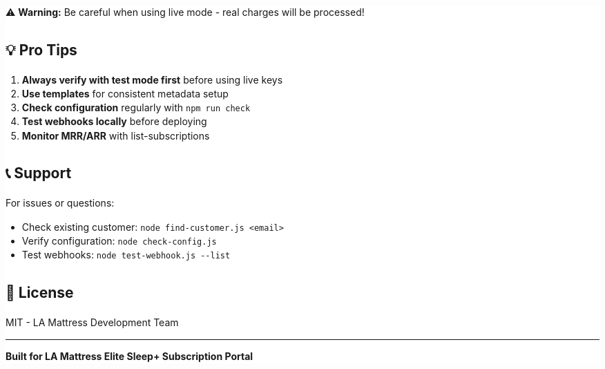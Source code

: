 ⚠️ **Warning:** Be careful when using live mode - real charges will be processed!

## 💡 Pro Tips

1. **Always verify with test mode first** before using live keys
2. **Use templates** for consistent metadata setup
3. **Check configuration** regularly with `npm run check`
4. **Test webhooks locally** before deploying
5. **Monitor MRR/ARR** with list-subscriptions

## 📞 Support

For issues or questions:
- Check existing customer: `node find-customer.js <email>`
- Verify configuration: `node check-config.js`
- Test webhooks: `node test-webhook.js --list`

## 📄 License

MIT - LA Mattress Development Team

---

**Built for LA Mattress Elite Sleep+ Subscription Portal**